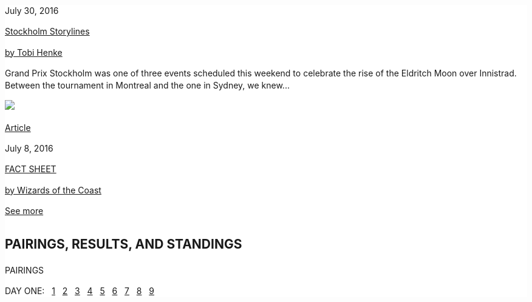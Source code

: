 July 30, 2016



[Stockholm Storylines](/en/events/coverage/gpsto16/stockholm-storylines-2016-07-30)



[by Tobi Henke](/en/events/coverage/gpsto16/stockholm-storylines-2016-07-30)

Grand Prix Stockholm was one of three events scheduled this weekend to celebrate the rise of the Eldritch Moon over Innistrad. Between the tournament in Montreal and the one in Sydney, we knew...






[![](https://web.archive.org/web/20170411175438im_/http://magic.wizards.com/sites/mtg/files/images/hero/PT_Icon_GP_Stockholm.jpg)](/en/articles/archive/event-coverage/fact-sheet-2016-07-08-0)




[Article](/en/articles/archive/event-coverage/fact-sheet-2016-07-08-0)

July 8, 2016



 [FACT SHEET](/en/articles/archive/event-coverage/fact-sheet-2016-07-08-0)



[by Wizards of the Coast](/en/articles/archive/event-coverage/fact-sheet-2016-07-08-0)






[See more](javascript:void(0);)










PAIRINGS, RESULTS, AND STANDINGS
--------------------------------




PAIRINGS


DAY ONE:   [1](http://magic.wizards.com/en/events/coverage/gpsto16/round-1-pairings-2016-07-30) 
  [2](http://magic.wizards.com/en/events/coverage/gpsto16/round-2-pairings-2016-07-30) 
  [3](http://magic.wizards.com/en/events/coverage/gpsto16/round-3-pairings-2016-07-30) 
  [4](http://magic.wizards.com/en/events/coverage/gpsto16/round-4-pairings-2016-07-30) 
  [5](http://magic.wizards.com/en/events/coverage/gpsto16/round-5-pairings-2016-07-30) 
  [6](http://magic.wizards.com/en/events/coverage/gpsto16/round-6-pairings-2016-07-30) 
  [7](http://magic.wizards.com/en/events/coverage/gpsto16/round-7-pairings-2016-07-30) 
  [8](http://magic.wizards.com/en/events/coverage/gpsto16/round-8-pairings-2016-07-30) 
  [9](http://magic.wizards.com/en/events/coverage/gpsto16/round-9-pairings-2016-07-30)

